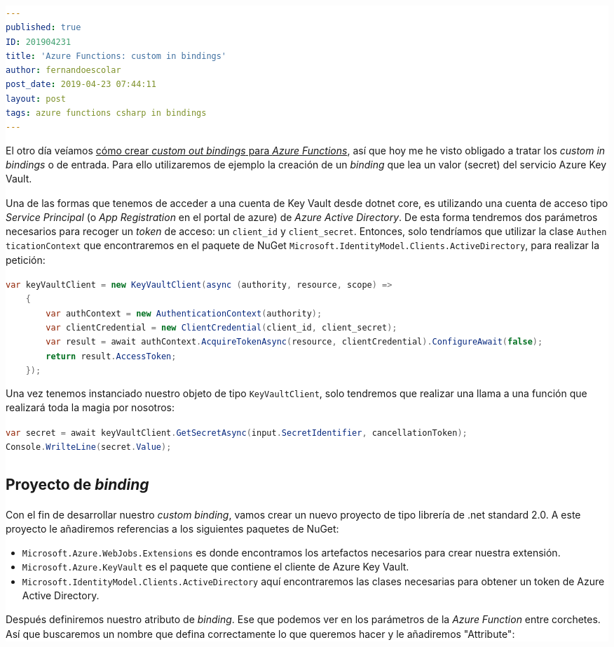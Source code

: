```yaml
---
published: true
ID: 201904231
title: 'Azure Functions: custom in bindings'
author: fernandoescolar
post_date: 2019-04-23 07:44:11
layout: post
tags: azure functions csharp in bindings
---
```


El otro día veíamos [cómo crear _custom out bindings_ para _Azure Functions_](/2019/04/15/azure-functions-custom-out-bindings), así que hoy me he visto obligado a tratar los _custom in bindings_ o de entrada. Para ello utilizaremos de ejemplo la creación de un _binding_ que lea un valor (secret) del servicio Azure Key Vault.

Una de las formas que tenemos de acceder a una cuenta de Key Vault desde dotnet core, es utilizando una cuenta de acceso tipo _Service Principal_ (o _App Registration_ en el portal de azure) de _Azure Active Directory_. De esta forma tendremos dos parámetros necesarios para recoger un _token_ de acceso: un `client_id` y `client_secret`. Entonces, solo tendríamos que utilizar la clase `AuthenticationContext` que encontraremos en el paquete de NuGet `Microsoft.IdentityModel.Clients.ActiveDirectory`, para realizar la petición:

```csharp
var keyVaultClient = new KeyVaultClient(async (authority, resource, scope) =>
    {
        var authContext = new AuthenticationContext(authority);
        var clientCredential = new ClientCredential(client_id, client_secret);
        var result = await authContext.AcquireTokenAsync(resource, clientCredential).ConfigureAwait(false);
        return result.AccessToken;
    });
```

Una vez tenemos instanciado nuestro objeto de tipo `KeyVaultClient`, solo tendremos que realizar una llama a una función que realizará toda la magia por nosotros:

```csharp
var secret = await keyVaultClient.GetSecretAsync(input.SecretIdentifier, cancellationToken);
Console.WrilteLine(secret.Value);
```

## Proyecto de _binding_

Con el fin de desarrollar nuestro _custom binding_, vamos crear un nuevo proyecto de tipo librería de .net standard 2.0. A este proyecto le añadiremos referencias a los siguientes paquetes de NuGet:

- `Microsoft.Azure.WebJobs.Extensions` es donde encontramos los artefactos necesarios para crear nuestra extensión.
- `Microsoft.Azure.KeyVault` es el paquete que contiene el cliente de Azure Key Vault.
- `Microsoft.IdentityModel.Clients.ActiveDirectory` aquí encontraremos las clases necesarias para obtener un token de Azure Active Directory.

Después definiremos nuestro atributo de _binding_. Ese que podemos ver en los parámetros de la _Azure Function_ entre corchetes. Así que buscaremos un nombre que defina correctamente lo que queremos hacer y le añadiremos "Attribute":
